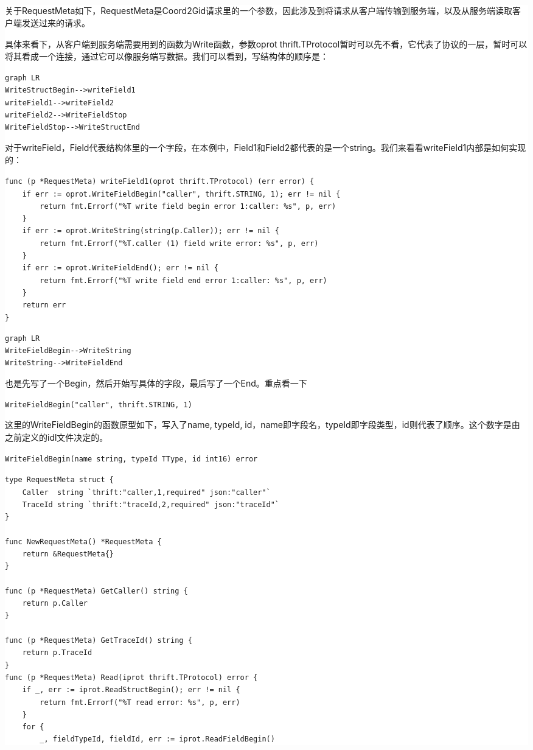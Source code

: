 关于RequestMeta如下，RequestMeta是Coord2Gid请求里的一个参数，因此涉及到将请求从客户端传输到服务端，以及从服务端读取客户端发送过来的请求。

具体来看下，从客户端到服务端需要用到的函数为Write函数，参数oprot thrift.TProtocol暂时可以先不看，它代表了协议的一层，暂时可以将其看成一个连接，通过它可以像服务端写数据。我们可以看到，写结构体的顺序是：

```mermaid
graph LR
WriteStructBegin-->writeField1
writeField1-->writeField2
writeField2-->WriteFieldStop
WriteFieldStop-->WriteStructEnd
```

对于writeField，Field代表结构体里的一个字段，在本例中，Field1和Field2都代表的是一个string。我们来看看writeField1内部是如何实现的：

```golang
func (p *RequestMeta) writeField1(oprot thrift.TProtocol) (err error) {
	if err := oprot.WriteFieldBegin("caller", thrift.STRING, 1); err != nil {
		return fmt.Errorf("%T write field begin error 1:caller: %s", p, err)
	}
	if err := oprot.WriteString(string(p.Caller)); err != nil {
		return fmt.Errorf("%T.caller (1) field write error: %s", p, err)
	}
	if err := oprot.WriteFieldEnd(); err != nil {
		return fmt.Errorf("%T write field end error 1:caller: %s", p, err)
	}
	return err
}
```

```mermaid
graph LR
WriteFieldBegin-->WriteString
WriteString-->WriteFieldEnd
```
也是先写了一个Begin，然后开始写具体的字段，最后写了一个End。重点看一下
```golang
WriteFieldBegin("caller", thrift.STRING, 1)
```

这里的WriteFieldBegin的函数原型如下，写入了name, typeId, id，name即字段名，typeId即字段类型，id则代表了顺序。这个数字是由之前定义的idl文件决定的。
```golang
WriteFieldBegin(name string, typeId TType, id int16) error
```


```golang
type RequestMeta struct {
	Caller  string `thrift:"caller,1,required" json:"caller"`
	TraceId string `thrift:"traceId,2,required" json:"traceId"`
}

func NewRequestMeta() *RequestMeta {
	return &RequestMeta{}
}

func (p *RequestMeta) GetCaller() string {
	return p.Caller
}

func (p *RequestMeta) GetTraceId() string {
	return p.TraceId
}
func (p *RequestMeta) Read(iprot thrift.TProtocol) error {
	if _, err := iprot.ReadStructBegin(); err != nil {
		return fmt.Errorf("%T read error: %s", p, err)
	}
	for {
		_, fieldTypeId, fieldId, err := iprot.ReadFieldBegin()
```